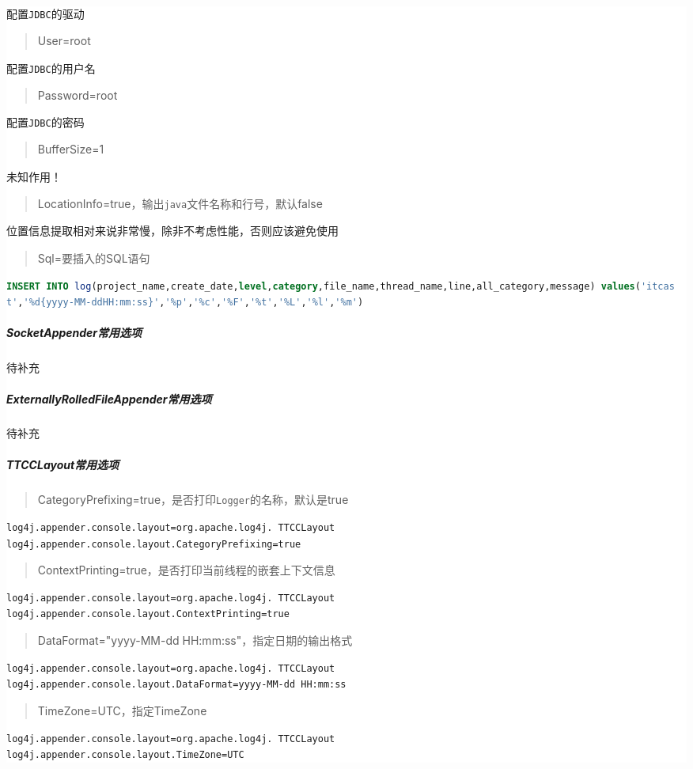 配置`JDBC`的驱动

> User=root

配置`JDBC`的用户名

> Password=root

配置`JDBC`的密码

> BufferSize=1

未知作用！

> LocationInfo=true，输出`java`文件名称和行号，默认false

位置信息提取相对来说非常慢，除非不考虑性能，否则应该避免使用

> Sql=要插入的SQL语句

```sql
INSERT INTO log(project_name,create_date,level,category,file_name,thread_name,line,all_category,message) values('itcast','%d{yyyy-MM-ddHH:mm:ss}','%p','%c','%F','%t','%L','%l','%m')
```

##### SocketAppender常用选项

待补充

##### ExternallyRolledFileAppender常用选项

待补充

##### TTCCLayout常用选项

> CategoryPrefixing=true，是否打印`Logger`的名称，默认是true

```properties
log4j.appender.console.layout=org.apache.log4j. TTCCLayout
log4j.appender.console.layout.CategoryPrefixing=true
```

> ContextPrinting=true，是否打印当前线程的嵌套上下文信息

```properties
log4j.appender.console.layout=org.apache.log4j. TTCCLayout
log4j.appender.console.layout.ContextPrinting=true
```

> DataFormat="yyyy-MM-dd HH:mm:ss"，指定日期的输出格式

```properties
log4j.appender.console.layout=org.apache.log4j. TTCCLayout
log4j.appender.console.layout.DataFormat=yyyy-MM-dd HH:mm:ss
```

> TimeZone=UTC，指定TimeZone

```properties
log4j.appender.console.layout=org.apache.log4j. TTCCLayout
log4j.appender.console.layout.TimeZone=UTC
```
